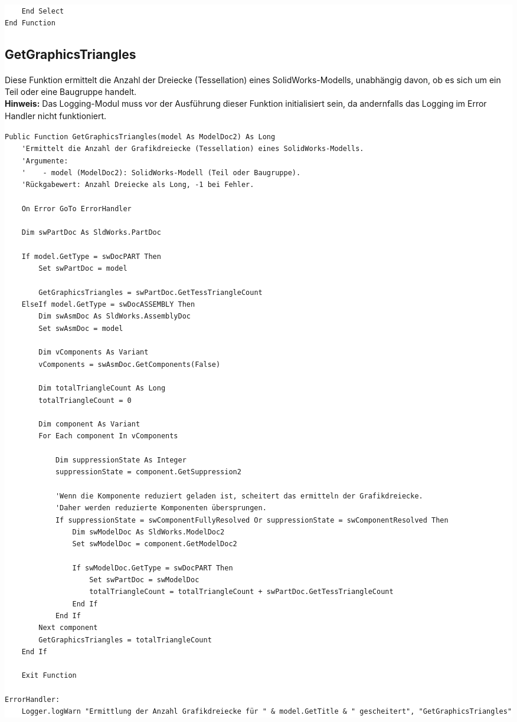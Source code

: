 ```vbnet
    End Select
End Function
```

## GetGraphicsTriangles

Diese Funktion ermittelt die Anzahl der Dreiecke (Tessellation) eines SolidWorks-Modells, unabhängig davon, ob es sich um ein Teil oder eine Baugruppe handelt.  
**Hinweis:** Das Logging-Modul muss vor der Ausführung dieser Funktion initialisiert sein, da andernfalls das Logging im Error Handler nicht funktioniert.

```vbnet
Public Function GetGraphicsTriangles(model As ModelDoc2) As Long
    'Ermittelt die Anzahl der Grafikdreiecke (Tessellation) eines SolidWorks-Modells.
    'Argumente:
    '    - model (ModelDoc2): SolidWorks-Modell (Teil oder Baugruppe).
    'Rückgabewert: Anzahl Dreiecke als Long, -1 bei Fehler.

    On Error GoTo ErrorHandler
    
    Dim swPartDoc As SldWorks.PartDoc
    
    If model.GetType = swDocPART Then
        Set swPartDoc = model
        
        GetGraphicsTriangles = swPartDoc.GetTessTriangleCount
    ElseIf model.GetType = swDocASSEMBLY Then
        Dim swAsmDoc As SldWorks.AssemblyDoc
        Set swAsmDoc = model
        
        Dim vComponents As Variant
        vComponents = swAsmDoc.GetComponents(False)

        Dim totalTriangleCount As Long
        totalTriangleCount = 0
        
        Dim component As Variant
        For Each component In vComponents
            
            Dim suppressionState As Integer
            suppressionState = component.GetSuppression2

            'Wenn die Komponente reduziert geladen ist, scheitert das ermitteln der Grafikdreiecke.
            'Daher werden reduzierte Komponenten übersprungen.
            If suppressionState = swComponentFullyResolved Or suppressionState = swComponentResolved Then
                Dim swModelDoc As SldWorks.ModelDoc2
                Set swModelDoc = component.GetModelDoc2
                
                If swModelDoc.GetType = swDocPART Then
                    Set swPartDoc = swModelDoc
                    totalTriangleCount = totalTriangleCount + swPartDoc.GetTessTriangleCount
                End If
            End If
        Next component
        GetGraphicsTriangles = totalTriangleCount
    End If
    
    Exit Function
    
ErrorHandler:
    Logger.logWarn "Ermittlung der Anzahl Grafikdreiecke für " & model.GetTitle & " gescheitert", "GetGraphicsTriangles"
```